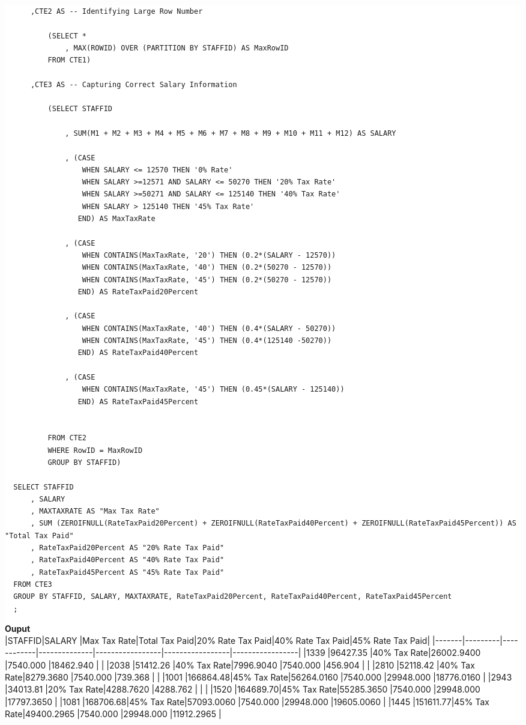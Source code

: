           ,CTE2 AS -- Identifying Large Row Number
      
              (SELECT *
                  , MAX(ROWID) OVER (PARTITION BY STAFFID) AS MaxRowID
              FROM CTE1)
      
          ,CTE3 AS -- Capturing Correct Salary Information 
      
              (SELECT STAFFID
              
                  , SUM(M1 + M2 + M3 + M4 + M5 + M6 + M7 + M8 + M9 + M10 + M11 + M12) AS SALARY
                  
                  , (CASE
                      WHEN SALARY <= 12570 THEN '0% Rate'
                      WHEN SALARY >=12571 AND SALARY <= 50270 THEN '20% Tax Rate'
                      WHEN SALARY >=50271 AND SALARY <= 125140 THEN '40% Tax Rate'
                      WHEN SALARY > 125140 THEN '45% Tax Rate'
                     END) AS MaxTaxRate
                    
                  , (CASE
                      WHEN CONTAINS(MaxTaxRate, '20') THEN (0.2*(SALARY - 12570))
                      WHEN CONTAINS(MaxTaxRate, '40') THEN (0.2*(50270 - 12570))
                      WHEN CONTAINS(MaxTaxRate, '45') THEN (0.2*(50270 - 12570))
                     END) AS RateTaxPaid20Percent
      
                  , (CASE
                      WHEN CONTAINS(MaxTaxRate, '40') THEN (0.4*(SALARY - 50270))
                      WHEN CONTAINS(MaxTaxRate, '45') THEN (0.4*(125140 -50270))
                     END) AS RateTaxPaid40Percent 
      
                  , (CASE
                      WHEN CONTAINS(MaxTaxRate, '45') THEN (0.45*(SALARY - 125140))
                     END) AS RateTaxPaid45Percent
      
                  
              FROM CTE2
              WHERE RowID = MaxRowID
              GROUP BY STAFFID)
      
      SELECT STAFFID
          , SALARY
          , MAXTAXRATE AS "Max Tax Rate" 
          , SUM (ZEROIFNULL(RateTaxPaid20Percent) + ZEROIFNULL(RateTaxPaid40Percent) + ZEROIFNULL(RateTaxPaid45Percent)) AS "Total Tax Paid"
          , RateTaxPaid20Percent AS "20% Rate Tax Paid"
          , RateTaxPaid40Percent AS "40% Rate Tax Paid"
          , RateTaxPaid45Percent AS "45% Rate Tax Paid"
      FROM CTE3
      GROUP BY STAFFID, SALARY, MAXTAXRATE, RateTaxPaid20Percent, RateTaxPaid40Percent, RateTaxPaid45Percent
      ;
        
**Ouput**  
|STAFFID|SALARY   |Max Tax Rate|Total Tax Paid|20% Rate Tax Paid|40% Rate Tax Paid|45% Rate Tax Paid|
|-------|---------|------------|--------------|-----------------|-----------------|-----------------|
|1339   |96427.35 |40% Tax Rate|26002.9400    |7540.000         |18462.940        |                 |
|2038   |51412.26 |40% Tax Rate|7996.9040     |7540.000         |456.904          |                 |
|2810   |52118.42 |40% Tax Rate|8279.3680     |7540.000         |739.368          |                 |
|1001   |166864.48|45% Tax Rate|56264.0160    |7540.000         |29948.000        |18776.0160       |
|2943   |34013.81 |20% Tax Rate|4288.7620     |4288.762         |                 |                 |
|1520   |164689.70|45% Tax Rate|55285.3650    |7540.000         |29948.000        |17797.3650       |
|1081   |168706.68|45% Tax Rate|57093.0060    |7540.000         |29948.000        |19605.0060       |
|1445   |151611.77|45% Tax Rate|49400.2965    |7540.000         |29948.000        |11912.2965       |